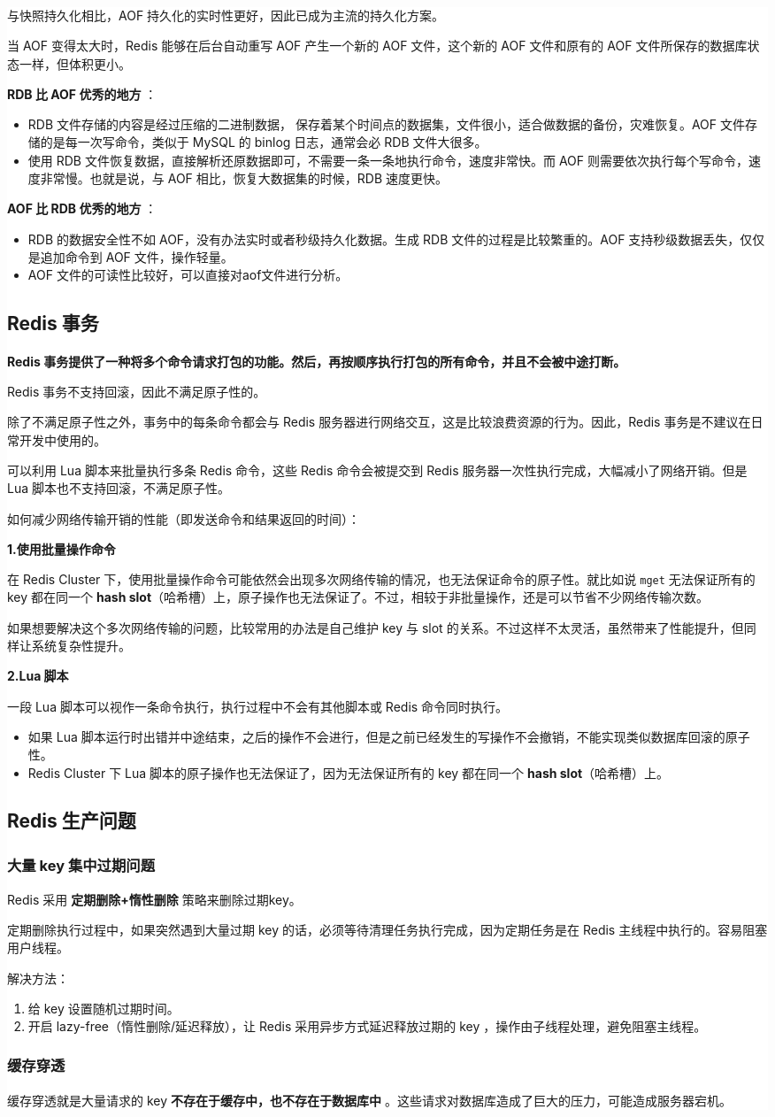 与快照持久化相比，AOF 持久化的实时性更好，因此已成为主流的持久化方案。

当 AOF 变得太大时，Redis 能够在后台自动重写 AOF 产生一个新的 AOF 文件，这个新的 AOF 文件和原有的 AOF 文件所保存的数据库状态一样，但体积更小。

**RDB 比 AOF 优秀的地方** ：

-   RDB 文件存储的内容是经过压缩的二进制数据， 保存着某个时间点的数据集，文件很小，适合做数据的备份，灾难恢复。AOF 文件存储的是每一次写命令，类似于 MySQL 的 binlog 日志，通常会必 RDB 文件大很多。
-   使用 RDB 文件恢复数据，直接解析还原数据即可，不需要一条一条地执行命令，速度非常快。而 AOF 则需要依次执行每个写命令，速度非常慢。也就是说，与 AOF 相比，恢复大数据集的时候，RDB 速度更快。

**AOF 比 RDB 优秀的地方** ：

-   RDB 的数据安全性不如 AOF，没有办法实时或者秒级持久化数据。生成 RDB 文件的过程是比较繁重的。AOF 支持秒级数据丢失，仅仅是追加命令到 AOF 文件，操作轻量。
-   AOF 文件的可读性比较好，可以直接对aof文件进行分析。

## Redis 事务

**Redis 事务提供了一种将多个命令请求打包的功能。然后，再按顺序执行打包的所有命令，并且不会被中途打断。**

Redis 事务不支持回滚，因此不满足原子性的。

除了不满足原子性之外，事务中的每条命令都会与 Redis 服务器进行网络交互，这是比较浪费资源的行为。因此，Redis 事务是不建议在日常开发中使用的。

可以利用 Lua 脚本来批量执行多条 Redis 命令，这些 Redis 命令会被提交到 Redis 服务器一次性执行完成，大幅减小了网络开销。但是Lua 脚本也不支持回滚，不满足原子性。

如何减少网络传输开销的性能（即发送命令和结果返回的时间）：

**1.使用批量操作命令**

在 Redis Cluster 下，使用批量操作命令可能依然会出现多次网络传输的情况，也无法保证命令的原子性。就比如说 `mget` 无法保证所有的 key 都在同一个 **hash slot**（哈希槽）上，原子操作也无法保证了。不过，相较于非批量操作，还是可以节省不少网络传输次数。

如果想要解决这个多次网络传输的问题，比较常用的办法是自己维护 key 与 slot 的关系。不过这样不太灵活，虽然带来了性能提升，但同样让系统复杂性提升。

**2.Lua 脚本**

一段 Lua 脚本可以视作一条命令执行，执行过程中不会有其他脚本或 Redis 命令同时执行。

-   如果 Lua 脚本运行时出错并中途结束，之后的操作不会进行，但是之前已经发生的写操作不会撤销，不能实现类似数据库回滚的原子性。
-   Redis Cluster 下 Lua 脚本的原子操作也无法保证了，因为无法保证所有的 key 都在同一个 **hash slot**（哈希槽）上。

## Redis 生产问题

### 大量 key 集中过期问题

Redis 采用 **定期删除+惰性删除** 策略来删除过期key。

定期删除执行过程中，如果突然遇到大量过期 key 的话，必须等待清理任务执行完成，因为定期任务是在 Redis 主线程中执行的。容易阻塞用户线程。

解决方法：

1.  给 key 设置随机过期时间。
2.  开启 lazy-free（惰性删除/延迟释放），让 Redis 采用异步方式延迟释放过期的 key ，操作由子线程处理，避免阻塞主线程。

### 缓存穿透

缓存穿透就是大量请求的 key **不存在于缓存中，也不存在于数据库中** 。这些请求对数据库造成了巨大的压力，可能造成服务器宕机。
